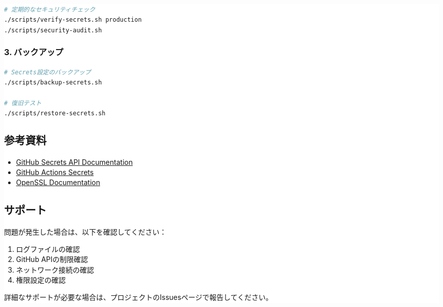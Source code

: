 ```bash
# 定期的なセキュリティチェック
./scripts/verify-secrets.sh production
./scripts/security-audit.sh
```

### 3. バックアップ

```bash
# Secrets設定のバックアップ
./scripts/backup-secrets.sh

# 復旧テスト
./scripts/restore-secrets.sh
```

## 参考資料

- [GitHub Secrets API Documentation](https://docs.github.com/en/rest/actions/secrets)
- [GitHub Actions Secrets](https://docs.github.com/en/actions/security-guides/encrypted-secrets)
- [OpenSSL Documentation](https://www.openssl.org/docs/)

## サポート

問題が発生した場合は、以下を確認してください：

1. ログファイルの確認
2. GitHub APIの制限確認
3. ネットワーク接続の確認
4. 権限設定の確認

詳細なサポートが必要な場合は、プロジェクトのIssuesページで報告してください。 